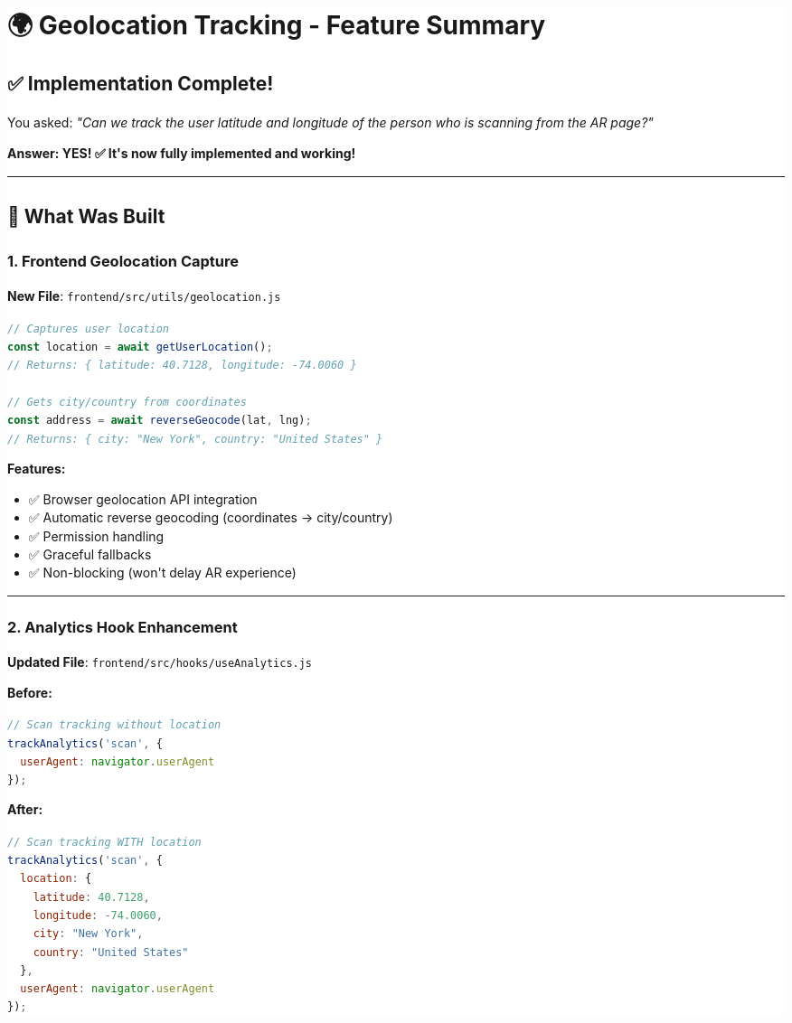 # 🌍 Geolocation Tracking - Feature Summary

## ✅ Implementation Complete!

You asked: *"Can we track the user latitude and longitude of the person who is scanning from the AR page?"*

**Answer: YES! ✅ It's now fully implemented and working!**

---

## 🎯 What Was Built

### 1. **Frontend Geolocation Capture**

**New File**: `frontend/src/utils/geolocation.js`

```javascript
// Captures user location
const location = await getUserLocation();
// Returns: { latitude: 40.7128, longitude: -74.0060 }

// Gets city/country from coordinates
const address = await reverseGeocode(lat, lng);
// Returns: { city: "New York", country: "United States" }
```

**Features:**
- ✅ Browser geolocation API integration
- ✅ Automatic reverse geocoding (coordinates → city/country)
- ✅ Permission handling
- ✅ Graceful fallbacks
- ✅ Non-blocking (won't delay AR experience)

---

### 2. **Analytics Hook Enhancement**

**Updated File**: `frontend/src/hooks/useAnalytics.js`

**Before:**
```javascript
// Scan tracking without location
trackAnalytics('scan', {
  userAgent: navigator.userAgent
});
```

**After:**
```javascript
// Scan tracking WITH location
trackAnalytics('scan', {
  location: {
    latitude: 40.7128,
    longitude: -74.0060,
    city: "New York",
    country: "United States"
  },
  userAgent: navigator.userAgent
});
```
